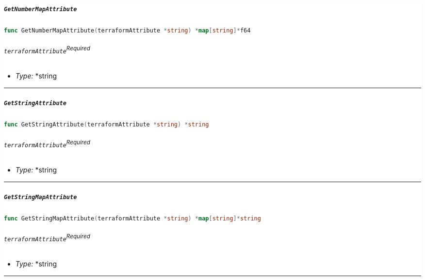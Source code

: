 ##### `GetNumberMapAttribute` <a name="GetNumberMapAttribute" id="@cdktf/provider-cloudflare.dataCloudflareManagedTransforms.DataCloudflareManagedTransformsManagedResponseHeadersOutputReference.getNumberMapAttribute"></a>

```go
func GetNumberMapAttribute(terraformAttribute *string) *map[string]*f64
```

###### `terraformAttribute`<sup>Required</sup> <a name="terraformAttribute" id="@cdktf/provider-cloudflare.dataCloudflareManagedTransforms.DataCloudflareManagedTransformsManagedResponseHeadersOutputReference.getNumberMapAttribute.parameter.terraformAttribute"></a>

- *Type:* *string

---

##### `GetStringAttribute` <a name="GetStringAttribute" id="@cdktf/provider-cloudflare.dataCloudflareManagedTransforms.DataCloudflareManagedTransformsManagedResponseHeadersOutputReference.getStringAttribute"></a>

```go
func GetStringAttribute(terraformAttribute *string) *string
```

###### `terraformAttribute`<sup>Required</sup> <a name="terraformAttribute" id="@cdktf/provider-cloudflare.dataCloudflareManagedTransforms.DataCloudflareManagedTransformsManagedResponseHeadersOutputReference.getStringAttribute.parameter.terraformAttribute"></a>

- *Type:* *string

---

##### `GetStringMapAttribute` <a name="GetStringMapAttribute" id="@cdktf/provider-cloudflare.dataCloudflareManagedTransforms.DataCloudflareManagedTransformsManagedResponseHeadersOutputReference.getStringMapAttribute"></a>

```go
func GetStringMapAttribute(terraformAttribute *string) *map[string]*string
```

###### `terraformAttribute`<sup>Required</sup> <a name="terraformAttribute" id="@cdktf/provider-cloudflare.dataCloudflareManagedTransforms.DataCloudflareManagedTransformsManagedResponseHeadersOutputReference.getStringMapAttribute.parameter.terraformAttribute"></a>

- *Type:* *string

---
